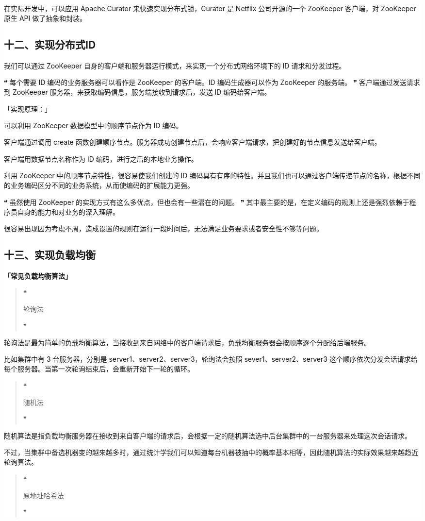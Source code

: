 在实际开发中，可以应用 Apache Curator 来快速实现分布式锁，Curator 是 Netflix 公司开源的一个 ZooKeeper 客户端，对 ZooKeeper 原生 API 做了抽象和封装。

## 十二、实现分布式ID

我们可以通过 ZooKeeper 自身的客户端和服务器运行模式，来实现一个分布式网络环境下的 ID 请求和分发过程。

❝
每个需要 ID 编码的业务服务器可以看作是 ZooKeeper 的客户端。ID 编码生成器可以作为 ZooKeeper 的服务端。
❞
客户端通过发送请求到 ZooKeeper 服务器，来获取编码信息，服务端接收到请求后，发送 ID 编码给客户端。

「实现原理：」

可以利用 ZooKeeper 数据模型中的顺序节点作为 ID 编码。

客户端通过调用 create 函数创建顺序节点。服务器成功创建节点后，会响应客户端请求，把创建好的节点信息发送给客户端。

客户端用数据节点名称作为 ID 编码，进行之后的本地业务操作。

利用 ZooKeeper 中的顺序节点特性，很容易使我们创建的 ID 编码具有有序的特性。并且我们也可以通过客户端传递节点的名称，根据不同的业务编码区分不同的业务系统，从而使编码的扩展能力更强。

❝
虽然使用 ZooKeeper 的实现方式有这么多优点，但也会有一些潜在的问题。
❞
其中最主要的是，在定义编码的规则上还是强烈依赖于程序员自身的能力和对业务的深入理解。

很容易出现因为考虑不周，造成设置的规则在运行一段时间后，无法满足业务要求或者安全性不够等问题。

## 十三、实现负载均衡

**「常见负载均衡算法」**

> ❝
>
> 轮询法
>
> ❞

轮询法是最为简单的负载均衡算法，当接收到来自网络中的客户端请求后，负载均衡服务器会按顺序逐个分配给后端服务。

比如集群中有 3 台服务器，分别是 server1、server2、server3，轮询法会按照 sever1、server2、server3 这个顺序依次分发会话请求给每个服务器。当第一次轮询结束后，会重新开始下一轮的循环。

> ❝
>
> 随机法
>
> ❞

随机算法是指负载均衡服务器在接收到来自客户端的请求后，会根据一定的随机算法选中后台集群中的一台服务器来处理这次会话请求。

不过，当集群中备选机器变的越来越多时，通过统计学我们可以知道每台机器被抽中的概率基本相等，因此随机算法的实际效果越来越趋近轮询算法。

> ❝
>
> 原地址哈希法
>
> ❞
